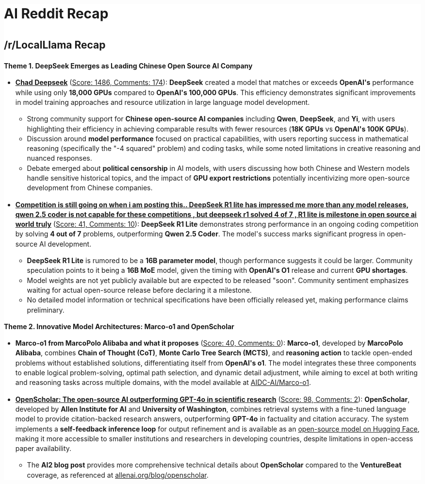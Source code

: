 # AI Reddit Recap

## /r/LocalLlama Recap

**Theme 1. DeepSeek Emerges as Leading Chinese Open Source AI Company**

- **[Chad Deepseek](https://i.redd.it/nn8pp525df2e1.png)** ([Score: 1486, Comments: 174](https://reddit.com/r/LocalLLaMA/comments/1gx4asf/chad_deepseek/)): **DeepSeek** created a model that matches or exceeds **OpenAI's** performance while using only **18,000 GPUs** compared to **OpenAI's 100,000 GPUs**. This efficiency demonstrates significant improvements in model training approaches and resource utilization in large language model development.
  - Strong community support for **Chinese open-source AI companies** including **Qwen**, **DeepSeek**, and **Yi**, with users highlighting their efficiency in achieving comparable results with fewer resources (**18K GPUs** vs **OpenAI's 100K GPUs**).
  - Discussion around **model performance** focused on practical capabilities, with users reporting success in mathematical reasoning (specifically the "-4 squared" problem) and coding tasks, while some noted limitations in creative reasoning and nuanced responses.
  - Debate emerged about **political censorship** in AI models, with users discussing how both Chinese and Western models handle sensitive historical topics, and the impact of **GPU export restrictions** potentially incentivizing more open-source development from Chinese companies.


- **[Competition is still going on when i am posting this.. DeepSeek R1 lite has impressed me more than any model releases, qwen 2.5 coder is not capable for these competitions , but deepseek r1 solved 4 of 7 , R1 lite is milestone in open source ai world truly](https://www.reddit.com/gallery/1gx72fp)** ([Score: 41, Comments: 10](https://reddit.com/r/LocalLLaMA/comments/1gx72fp/competition_is_still_going_on_when_i_am_posting/)): **DeepSeek R1 Lite** demonstrates strong performance in an ongoing coding competition by solving **4 out of 7** problems, outperforming **Qwen 2.5 Coder**. The model's success marks significant progress in open-source AI development.
  - **DeepSeek R1 Lite** is rumored to be a **16B parameter model**, though performance suggests it could be larger. Community speculation points to it being a **16B MoE** model, given the timing with **OpenAI's O1** release and current **GPU shortages**.
  - Model weights are not yet publicly available but are expected to be released "soon". Community sentiment emphasizes waiting for actual open-source release before declaring it a milestone.
  - No detailed model information or technical specifications have been officially released yet, making performance claims preliminary.


**Theme 2. Innovative Model Architectures: Marco-o1 and OpenScholar**

- **Marco-o1 from MarcoPolo Alibaba and what it proposes** ([Score: 40, Comments: 0](https://reddit.com/r/LocalLLaMA/comments/1gx13jv/marcoo1_from_marcopolo_alibaba_and_what_it/)): **Marco-o1**, developed by **MarcoPolo Alibaba**, combines **Chain of Thought (CoT)**, **Monte Carlo Tree Search (MCTS)**, and **reasoning action** to tackle open-ended problems without established solutions, differentiating itself from **OpenAI's o1**. The model integrates these three components to enable logical problem-solving, optimal path selection, and dynamic detail adjustment, while aiming to excel at both writing and reasoning tasks across multiple domains, with the model available at [AIDC-AI/Marco-o1](https://huggingface.co/AIDC-AI/Marco-o1).

- **[OpenScholar: The open-source AI outperforming GPT-4o in scientific research](https://i.redd.it/gwjxi1h81h2e1.jpeg)** ([Score: 98, Comments: 2](https://reddit.com/r/LocalLLaMA/comments/1gxad5a/openscholar_the_opensource_ai_outperforming_gpt4o/)): **OpenScholar**, developed by **Allen Institute for AI** and **University of Washington**, combines retrieval systems with a fine-tuned language model to provide citation-backed research answers, outperforming **GPT-4o** in factuality and citation accuracy. The system implements a **self-feedback inference loop** for output refinement and is available as an [open-source model on Hugging Face](https://huggingface.co/OpenScholar/Llama-3.1_OpenScholar-8B), making it more accessible to smaller institutions and researchers in developing countries, despite limitations in open-access paper availability.
  - The **AI2 blog post** provides more comprehensive technical details about **OpenScholar** compared to the **VentureBeat** coverage, as referenced at [allenai.org/blog/openscholar](https://allenai.org/blog/openscholar).
